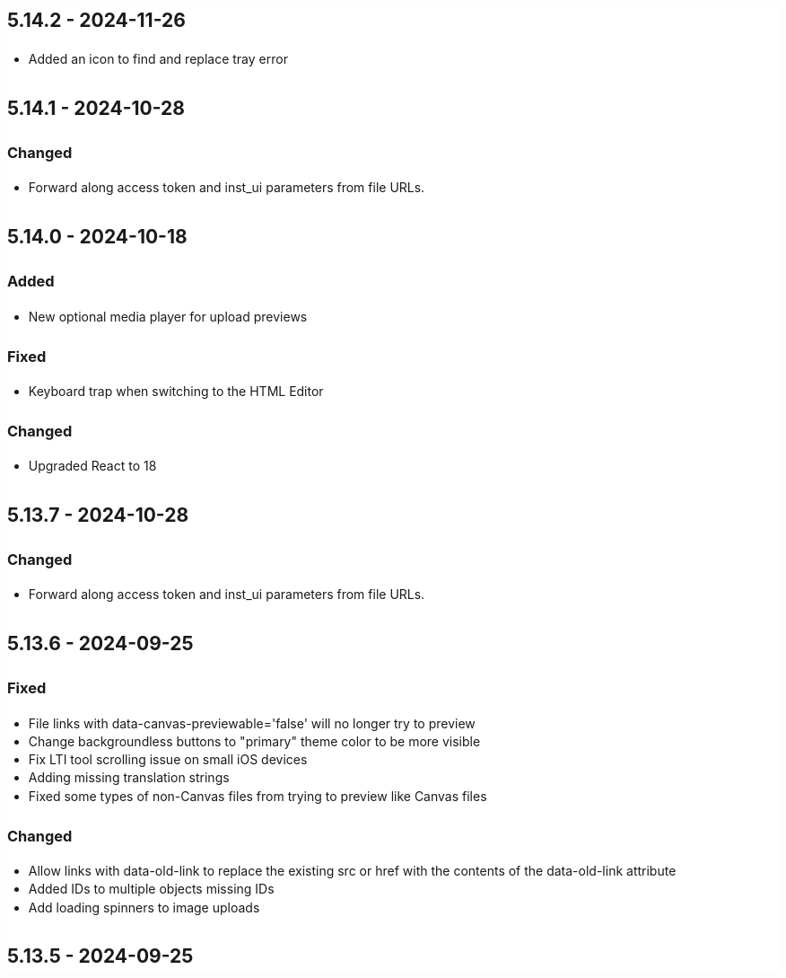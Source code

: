 ## 5.14.2 - 2024-11-26

- Added an icon to find and replace tray error

## 5.14.1 - 2024-10-28

### Changed

- Forward along access token and inst_ui parameters from file URLs.

## 5.14.0 - 2024-10-18

### Added

- New optional media player for upload previews

### Fixed

- Keyboard trap when switching to the HTML Editor

### Changed

- Upgraded React to 18

## 5.13.7 - 2024-10-28

### Changed

- Forward along access token and inst_ui parameters from file URLs.

## 5.13.6 - 2024-09-25

### Fixed

- File links with data-canvas-previewable='false' will no longer try to preview
- Change backgroundless buttons to "primary" theme color to be more visible
- Fix LTI tool scrolling issue on small iOS devices
- Adding missing translation strings
- Fixed some types of non-Canvas files from trying to preview like Canvas files

### Changed

- Allow links with data-old-link to replace the existing src or href with the contents
  of the data-old-link attribute
- Added IDs to multiple objects missing IDs
- Add loading spinners to image uploads

## 5.13.5 - 2024-09-25
